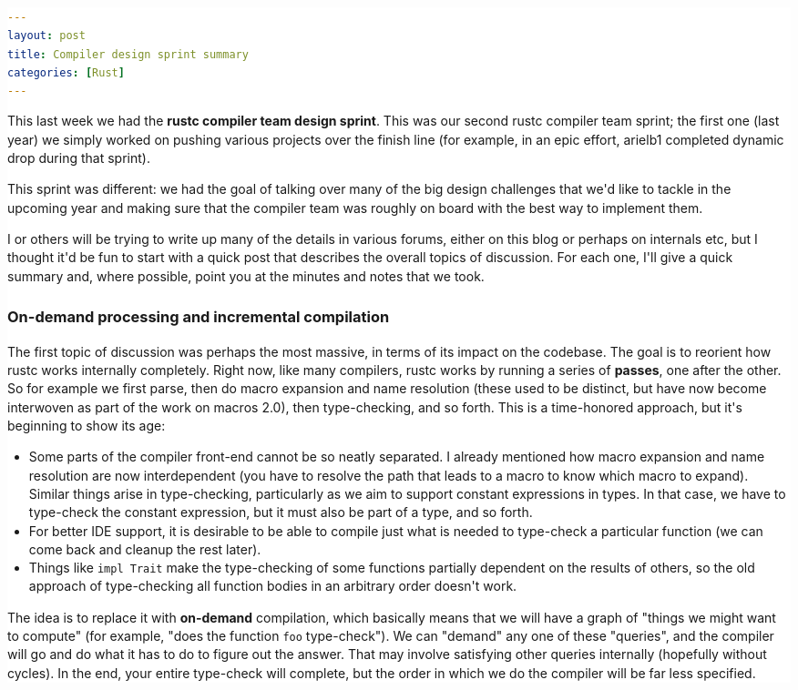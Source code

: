 ```yaml
---
layout: post
title: Compiler design sprint summary
categories: [Rust]
---
```


This last week we had the **rustc compiler team design sprint**.  This
was our second rustc compiler team sprint; the first one (last year)
we simply worked on pushing various projects over the finish line (for
example, in an epic effort, arielb1 completed dynamic drop during that
sprint).

This sprint was different: we had the goal of talking over many of the
big design challenges that we'd like to tackle in the upcoming year
and making sure that the compiler team was roughly on board with the
best way to implement them.

I or others will be trying to write up many of the details in various
forums, either on this blog or perhaps on internals etc, but I thought
it'd be fun to start with a quick post that describes the overall
topics of discussion. For each one, I'll give a quick summary and,
where possible, point you at the minutes and notes that we took.

### On-demand processing and incremental compilation

The first topic of discussion was perhaps the most massive, in terms
of its impact on the codebase. The goal is to reorient how rustc works
internally completely. Right now, like many compilers, rustc works by
running a series of **passes**, one after the other. So for example we
first parse, then do macro expansion and name resolution (these used
to be distinct, but have now become interwoven as part of the work on
macros 2.0), then type-checking, and so forth. This is a time-honored
approach, but it's beginning to show its age:

- Some parts of the compiler front-end cannot be so neatly separated.
  I already mentioned how macro expansion and name resolution are now
  interdependent (you have to resolve the path that leads to a macro
  to know which macro to expand). Similar things arise in
  type-checking, particularly as we aim to support constant
  expressions in types.  In that case, we have to type-check the
  constant expression, but it must also be part of a type, and so
  forth.
- For better IDE support, it is desirable to be able to compile just
  what is needed to type-check a particular function (we can come back
  and cleanup the rest later).
- Things like `impl Trait` make the type-checking of some functions
  partially dependent on the results of others, so the old approach of
  type-checking all function bodies in an arbitrary order doesn't work.
  
The idea is to replace it with **on-demand** compilation, which
basically means that we will have a graph of "things we might want to
compute" (for example, "does the function `foo` type-check"). We can
"demand" any one of these "queries", and the compiler will go and do
what it has to do to figure out the answer. That may involve
satisfying other queries internally (hopefully without cycles). In the
end, your entire type-check will complete, but the order in which we
do the compiler will be far less specified.
  

[Cretonne]: https://github.com/stoklund/cretonne
[miri]: https://github.com/tsion/miri
[WASM]: http://webassembly.org/
[stoklund]: https://github.com/stoklund
[thread]: https://internals.rust-lang.org/t/possible-alternative-compiler-backend-cretonne/4275
[39648]: https://github.com/rust-lang/rust/pull/39648
[ucgpost]: http://smallcultfollowing.com/babysteps/blog/2017/02/01/unsafe-code-and-shared-references/
[RFC 1808]: https://github.com/rust-lang/rfcs/pull/1808
[nested method calls]: https://internals.rust-lang.org/t/accepting-nested-method-calls-with-an-mut-self-receiver/4588
[comments]: http://smallcultfollowing.com/babysteps/blog/2017/02/12/compiler-design-sprint-summary/